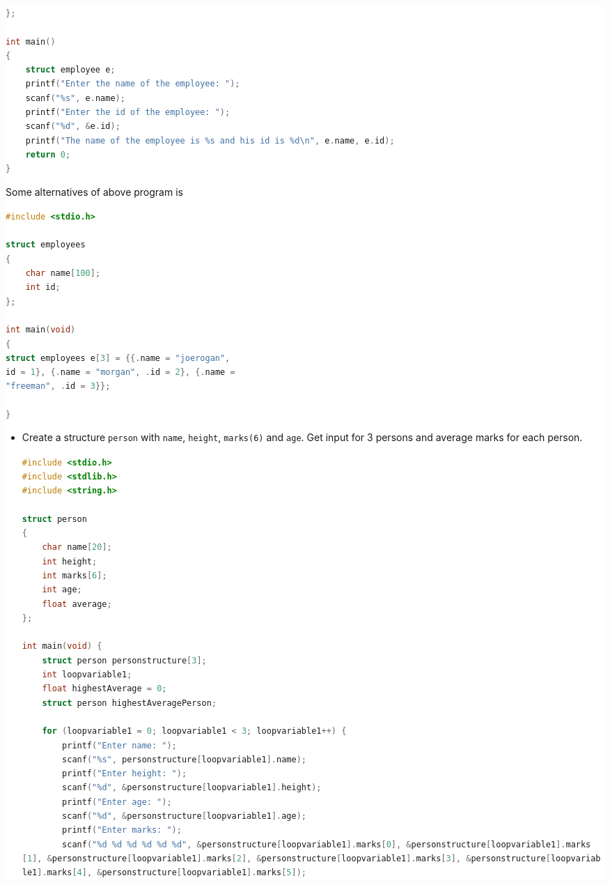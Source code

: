  ```c
  };

  int main()
  {
      struct employee e;
      printf("Enter the name of the employee: ");
      scanf("%s", e.name);
      printf("Enter the id of the employee: ");
      scanf("%d", &e.id);
      printf("The name of the employee is %s and his id is %d\n", e.name, e.id);
      return 0;
  }
  ```
Some alternatives of above program is
  ```c
  #include <stdio.h>

  struct employees
  {
      char name[100];
      int id;
  };

  int main(void)
  {
  struct employees e[3] = {{.name = "joerogan", 
  id = 1}, {.name = "morgan", .id = 2}, {.name = 
  "freeman", .id = 3}};

  }
  ```
- Create a structure `person` with `name`, `height`, `marks(6)` and `age`. Get input for 3 persons and average marks for each person.
  ```c
  #include <stdio.h>
  #include <stdlib.h>
  #include <string.h>

  struct person
  {
      char name[20];
      int height;
      int marks[6];
      int age;
      float average;
  };

  int main(void) {
      struct person personstructure[3];
      int loopvariable1;
      float highestAverage = 0;
      struct person highestAveragePerson;

      for (loopvariable1 = 0; loopvariable1 < 3; loopvariable1++) {
          printf("Enter name: ");
          scanf("%s", personstructure[loopvariable1].name);
          printf("Enter height: ");
          scanf("%d", &personstructure[loopvariable1].height);
          printf("Enter age: ");
          scanf("%d", &personstructure[loopvariable1].age);
          printf("Enter marks: ");
          scanf("%d %d %d %d %d %d", &personstructure[loopvariable1].marks[0], &personstructure[loopvariable1].marks[1], &personstructure[loopvariable1].marks[2], &personstructure[loopvariable1].marks[3], &personstructure[loopvariable1].marks[4], &personstructure[loopvariable1].marks[5]);
  ```